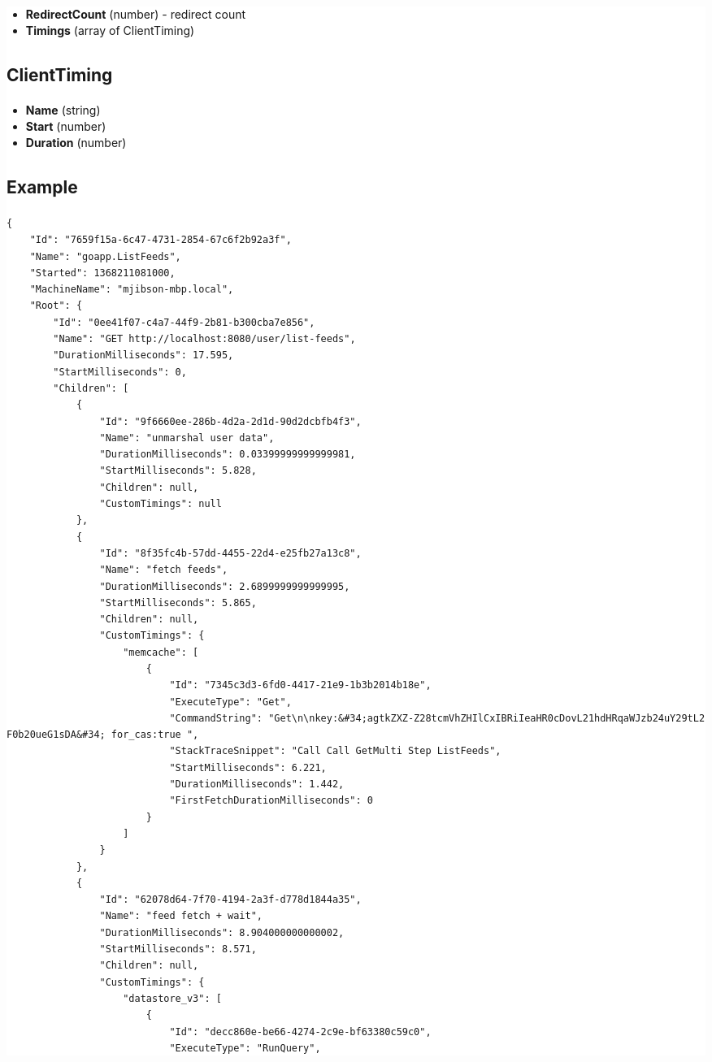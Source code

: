  - **RedirectCount** (number) - redirect count
 - **Timings** (array of ClientTiming)

## ClientTiming

 - **Name** (string)
 - **Start** (number)
 - **Duration** (number)

## Example

```
{
    "Id": "7659f15a-6c47-4731-2854-67c6f2b92a3f",
    "Name": "goapp.ListFeeds",
    "Started": 1368211081000,
    "MachineName": "mjibson-mbp.local",
    "Root": {
        "Id": "0ee41f07-c4a7-44f9-2b81-b300cba7e856",
        "Name": "GET http://localhost:8080/user/list-feeds",
        "DurationMilliseconds": 17.595,
        "StartMilliseconds": 0,
        "Children": [
            {
                "Id": "9f6660ee-286b-4d2a-2d1d-90d2dcbfb4f3",
                "Name": "unmarshal user data",
                "DurationMilliseconds": 0.03399999999999981,
                "StartMilliseconds": 5.828,
                "Children": null,
                "CustomTimings": null
            },
            {
                "Id": "8f35fc4b-57dd-4455-22d4-e25fb27a13c8",
                "Name": "fetch feeds",
                "DurationMilliseconds": 2.6899999999999995,
                "StartMilliseconds": 5.865,
                "Children": null,
                "CustomTimings": {
                    "memcache": [
                        {
                            "Id": "7345c3d3-6fd0-4417-21e9-1b3b2014b18e",
                            "ExecuteType": "Get",
                            "CommandString": "Get\n\nkey:&#34;agtkZXZ-Z28tcmVhZHIlCxIBRiIeaHR0cDovL21hdHRqaWJzb24uY29tL2F0b20ueG1sDA&#34; for_cas:true ",
                            "StackTraceSnippet": "Call Call GetMulti Step ListFeeds",
                            "StartMilliseconds": 6.221,
                            "DurationMilliseconds": 1.442,
                            "FirstFetchDurationMilliseconds": 0
                        }
                    ]
                }
            },
            {
                "Id": "62078d64-7f70-4194-2a3f-d778d1844a35",
                "Name": "feed fetch + wait",
                "DurationMilliseconds": 8.904000000000002,
                "StartMilliseconds": 8.571,
                "Children": null,
                "CustomTimings": {
                    "datastore_v3": [
                        {
                            "Id": "decc860e-be66-4274-2c9e-bf63380c59c0",
                            "ExecuteType": "RunQuery",
```